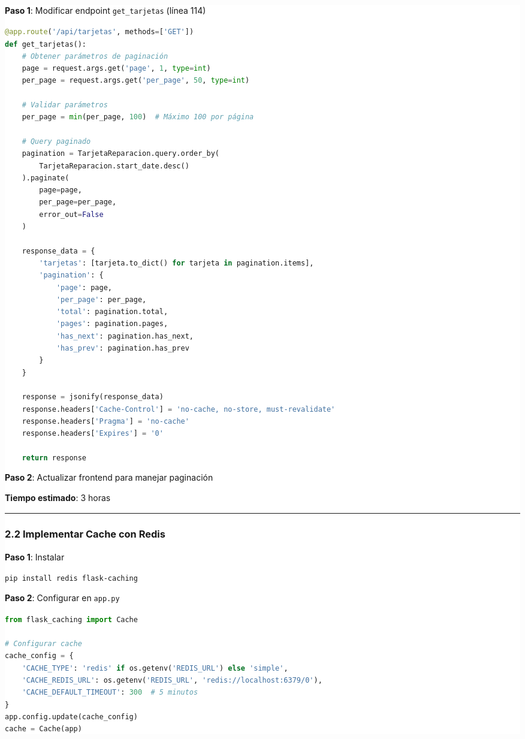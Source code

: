 **Paso 1**: Modificar endpoint `get_tarjetas` (línea 114)
```python
@app.route('/api/tarjetas', methods=['GET'])
def get_tarjetas():
    # Obtener parámetros de paginación
    page = request.args.get('page', 1, type=int)
    per_page = request.args.get('per_page', 50, type=int)
    
    # Validar parámetros
    per_page = min(per_page, 100)  # Máximo 100 por página
    
    # Query paginado
    pagination = TarjetaReparacion.query.order_by(
        TarjetaReparacion.start_date.desc()
    ).paginate(
        page=page,
        per_page=per_page,
        error_out=False
    )
    
    response_data = {
        'tarjetas': [tarjeta.to_dict() for tarjeta in pagination.items],
        'pagination': {
            'page': page,
            'per_page': per_page,
            'total': pagination.total,
            'pages': pagination.pages,
            'has_next': pagination.has_next,
            'has_prev': pagination.has_prev
        }
    }
    
    response = jsonify(response_data)
    response.headers['Cache-Control'] = 'no-cache, no-store, must-revalidate'
    response.headers['Pragma'] = 'no-cache'
    response.headers['Expires'] = '0'
    
    return response
```

**Paso 2**: Actualizar frontend para manejar paginación

**Tiempo estimado**: 3 horas

---

### **2.2 Implementar Cache con Redis**

**Paso 1**: Instalar
```bash
pip install redis flask-caching
```

**Paso 2**: Configurar en `app.py`
```python
from flask_caching import Cache

# Configurar cache
cache_config = {
    'CACHE_TYPE': 'redis' if os.getenv('REDIS_URL') else 'simple',
    'CACHE_REDIS_URL': os.getenv('REDIS_URL', 'redis://localhost:6379/0'),
    'CACHE_DEFAULT_TIMEOUT': 300  # 5 minutos
}
app.config.update(cache_config)
cache = Cache(app)

```